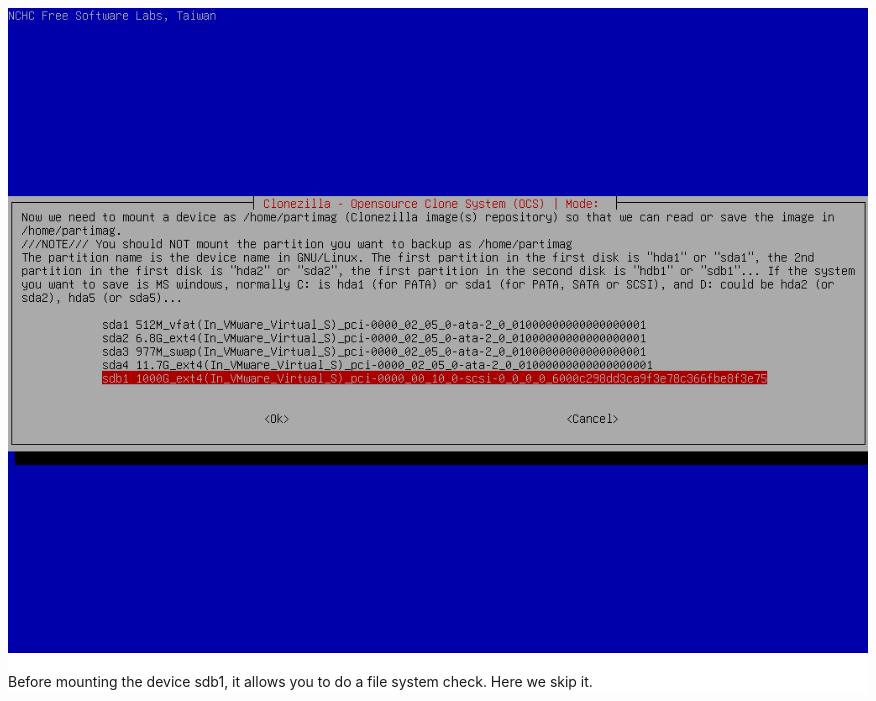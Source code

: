 ![Select sdb1 as image repository](./images/save-disk-image/ocs-08-1-sdb1-as-img-repo.png)

Before mounting the device sdb1, it allows you to do a file system check. Here we skip it.
